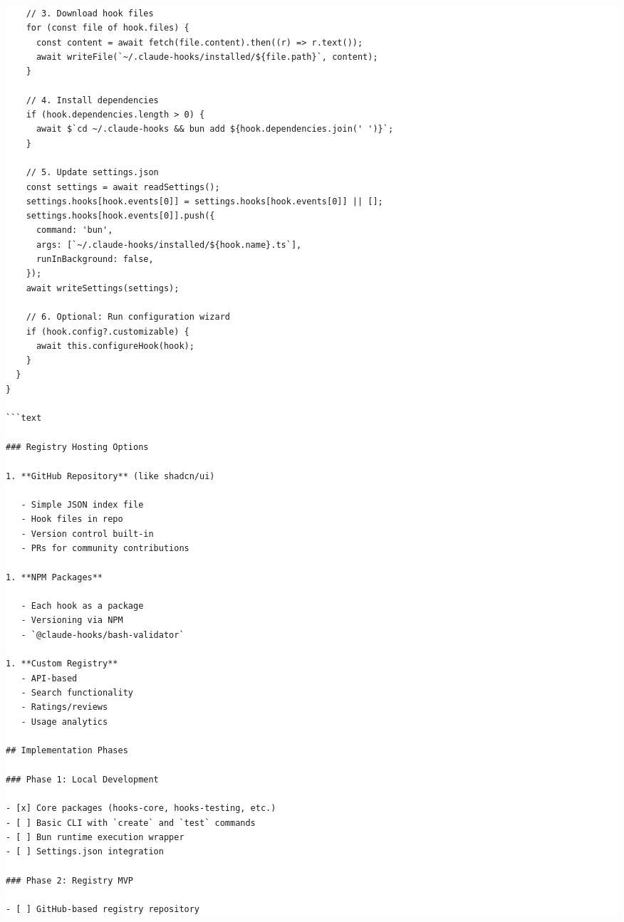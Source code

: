 ````mermaid
    // 3. Download hook files
    for (const file of hook.files) {
      const content = await fetch(file.content).then((r) => r.text());
      await writeFile(`~/.claude-hooks/installed/${file.path}`, content);
    }

    // 4. Install dependencies
    if (hook.dependencies.length > 0) {
      await $`cd ~/.claude-hooks && bun add ${hook.dependencies.join(' ')}`;
    }

    // 5. Update settings.json
    const settings = await readSettings();
    settings.hooks[hook.events[0]] = settings.hooks[hook.events[0]] || [];
    settings.hooks[hook.events[0]].push({
      command: 'bun',
      args: [`~/.claude-hooks/installed/${hook.name}.ts`],
      runInBackground: false,
    });
    await writeSettings(settings);

    // 6. Optional: Run configuration wizard
    if (hook.config?.customizable) {
      await this.configureHook(hook);
    }
  }
}

```text

### Registry Hosting Options

1. **GitHub Repository** (like shadcn/ui)

   - Simple JSON index file
   - Hook files in repo
   - Version control built-in
   - PRs for community contributions

1. **NPM Packages**

   - Each hook as a package
   - Versioning via NPM
   - `@claude-hooks/bash-validator`

1. **Custom Registry**
   - API-based
   - Search functionality
   - Ratings/reviews
   - Usage analytics

## Implementation Phases

### Phase 1: Local Development

- [x] Core packages (hooks-core, hooks-testing, etc.)
- [ ] Basic CLI with `create` and `test` commands
- [ ] Bun runtime execution wrapper
- [ ] Settings.json integration

### Phase 2: Registry MVP

- [ ] GitHub-based registry repository
````